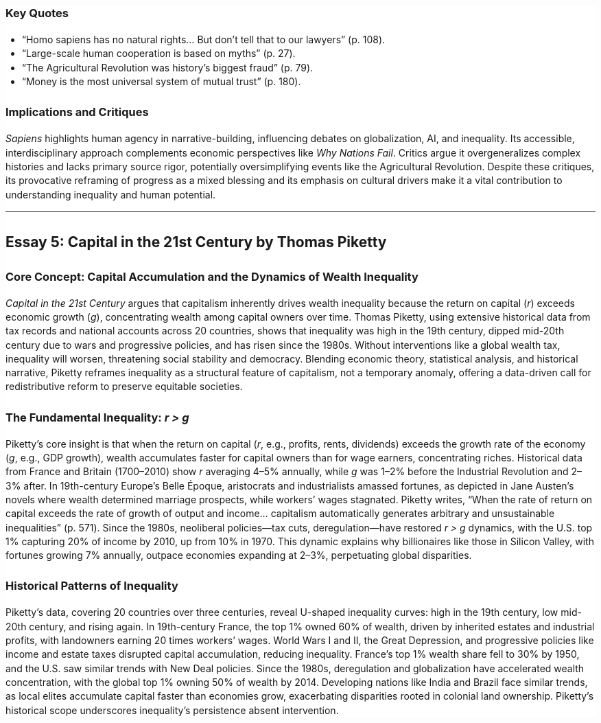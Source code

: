 ### Key Quotes
- “Homo sapiens has no natural rights… But don’t tell that to our lawyers” (p. 108).  
- “Large-scale human cooperation is based on myths” (p. 27).  
- “The Agricultural Revolution was history’s biggest fraud” (p. 79).  
- “Money is the most universal system of mutual trust” (p. 180).

### Implications and Critiques
*Sapiens* highlights human agency in narrative-building, influencing debates on globalization, AI, and inequality. Its accessible, interdisciplinary approach complements economic perspectives like *Why Nations Fail*. Critics argue it overgeneralizes complex histories and lacks primary source rigor, potentially oversimplifying events like the Agricultural Revolution. Despite these critiques, its provocative reframing of progress as a mixed blessing and its emphasis on cultural drivers make it a vital contribution to understanding inequality and human potential.

---
## Essay 5: Capital in the 21st Century by Thomas Piketty

### Core Concept: Capital Accumulation and the Dynamics of Wealth Inequality
*Capital in the 21st Century* argues that capitalism inherently drives wealth inequality because the return on capital (*r*) exceeds economic growth (*g*), concentrating wealth among capital owners over time. Thomas Piketty, using extensive historical data from tax records and national accounts across 20 countries, shows that inequality was high in the 19th century, dipped mid-20th century due to wars and progressive policies, and has risen since the 1980s. Without interventions like a global wealth tax, inequality will worsen, threatening social stability and democracy. Blending economic theory, statistical analysis, and historical narrative, Piketty reframes inequality as a structural feature of capitalism, not a temporary anomaly, offering a data-driven call for redistributive reform to preserve equitable societies.

### The Fundamental Inequality: *r > g*
Piketty’s core insight is that when the return on capital (*r*, e.g., profits, rents, dividends) exceeds the growth rate of the economy (*g*, e.g., GDP growth), wealth accumulates faster for capital owners than for wage earners, concentrating riches. Historical data from France and Britain (1700–2010) show *r* averaging 4–5% annually, while *g* was 1–2% before the Industrial Revolution and 2–3% after. In 19th-century Europe’s Belle Époque, aristocrats and industrialists amassed fortunes, as depicted in Jane Austen’s novels where wealth determined marriage prospects, while workers’ wages stagnated. Piketty writes, “When the rate of return on capital exceeds the rate of growth of output and income… capitalism automatically generates arbitrary and unsustainable inequalities” (p. 571). Since the 1980s, neoliberal policies—tax cuts, deregulation—have restored *r > g* dynamics, with the U.S. top 1% capturing 20% of income by 2010, up from 10% in 1970. This dynamic explains why billionaires like those in Silicon Valley, with fortunes growing 7% annually, outpace economies expanding at 2–3%, perpetuating global disparities.

### Historical Patterns of Inequality
Piketty’s data, covering 20 countries over three centuries, reveal U-shaped inequality curves: high in the 19th century, low mid-20th century, and rising again. In 19th-century France, the top 1% owned 60% of wealth, driven by inherited estates and industrial profits, with landowners earning 20 times workers’ wages. World Wars I and II, the Great Depression, and progressive policies like income and estate taxes disrupted capital accumulation, reducing inequality. France’s top 1% wealth share fell to 30% by 1950, and the U.S. saw similar trends with New Deal policies. Since the 1980s, deregulation and globalization have accelerated wealth concentration, with the global top 1% owning 50% of wealth by 2014. Developing nations like India and Brazil face similar trends, as local elites accumulate capital faster than economies grow, exacerbating disparities rooted in colonial land ownership. Piketty’s historical scope underscores inequality’s persistence absent intervention.

